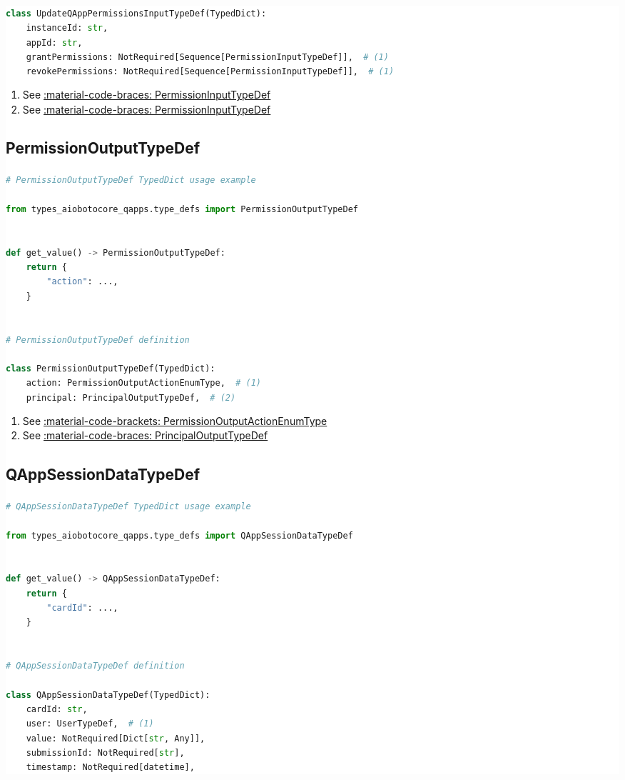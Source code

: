 ```python
class UpdateQAppPermissionsInputTypeDef(TypedDict):
    instanceId: str,
    appId: str,
    grantPermissions: NotRequired[Sequence[PermissionInputTypeDef]],  # (1)
    revokePermissions: NotRequired[Sequence[PermissionInputTypeDef]],  # (1)
```

1. See [:material-code-braces: PermissionInputTypeDef](./type_defs.md#permissioninputtypedef) 
2. See [:material-code-braces: PermissionInputTypeDef](./type_defs.md#permissioninputtypedef) 
## PermissionOutputTypeDef

```python
# PermissionOutputTypeDef TypedDict usage example

from types_aiobotocore_qapps.type_defs import PermissionOutputTypeDef


def get_value() -> PermissionOutputTypeDef:
    return {
        "action": ...,
    }


# PermissionOutputTypeDef definition

class PermissionOutputTypeDef(TypedDict):
    action: PermissionOutputActionEnumType,  # (1)
    principal: PrincipalOutputTypeDef,  # (2)
```

1. See [:material-code-brackets: PermissionOutputActionEnumType](./literals.md#permissionoutputactionenumtype) 
2. See [:material-code-braces: PrincipalOutputTypeDef](./type_defs.md#principaloutputtypedef) 
## QAppSessionDataTypeDef

```python
# QAppSessionDataTypeDef TypedDict usage example

from types_aiobotocore_qapps.type_defs import QAppSessionDataTypeDef


def get_value() -> QAppSessionDataTypeDef:
    return {
        "cardId": ...,
    }


# QAppSessionDataTypeDef definition

class QAppSessionDataTypeDef(TypedDict):
    cardId: str,
    user: UserTypeDef,  # (1)
    value: NotRequired[Dict[str, Any]],
    submissionId: NotRequired[str],
    timestamp: NotRequired[datetime],
```
